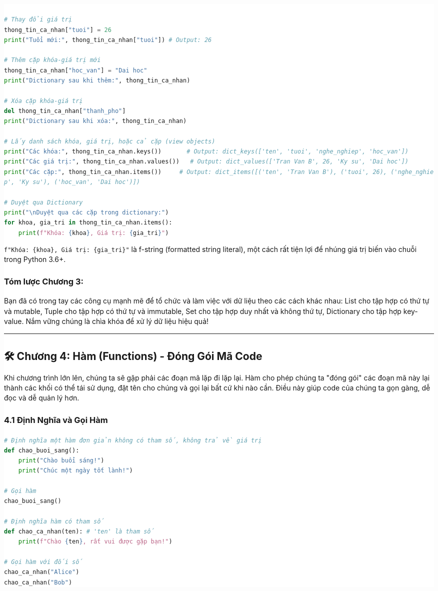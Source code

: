 ```python

# Thay đổi giá trị
thong_tin_ca_nhan["tuoi"] = 26
print("Tuổi mới:", thong_tin_ca_nhan["tuoi"]) # Output: 26

# Thêm cặp khóa-giá trị mới
thong_tin_ca_nhan["hoc_van"] = "Dai hoc"
print("Dictionary sau khi thêm:", thong_tin_ca_nhan)

# Xóa cặp khóa-giá trị
del thong_tin_ca_nhan["thanh_pho"]
print("Dictionary sau khi xóa:", thong_tin_ca_nhan)

# Lấy danh sách khóa, giá trị, hoặc cả cặp (view objects)
print("Các khóa:", thong_tin_ca_nhan.keys())       # Output: dict_keys(['ten', 'tuoi', 'nghe_nghiep', 'hoc_van'])
print("Các giá trị:", thong_tin_ca_nhan.values())   # Output: dict_values(['Tran Van B', 26, 'Ky su', 'Dai hoc'])
print("Các cặp:", thong_tin_ca_nhan.items())     # Output: dict_items([('ten', 'Tran Van B'), ('tuoi', 26), ('nghe_nghiep', 'Ky su'), ('hoc_van', 'Dai hoc')])

# Duyệt qua Dictionary
print("\nDuyệt qua các cặp trong dictionary:")
for khoa, gia_tri in thong_tin_ca_nhan.items():
    print(f"Khóa: {khoa}, Giá trị: {gia_tri}")

```
`f"Khóa: {khoa}, Giá trị: {gia_tri}"` là f-string (formatted string literal), một cách rất tiện lợi để nhúng giá trị biến vào chuỗi trong Python 3.6+.

### Tóm lược Chương 3:

Bạn đã có trong tay các công cụ mạnh mẽ để tổ chức và làm việc với dữ liệu theo các cách khác nhau: List cho tập hợp có thứ tự và mutable, Tuple cho tập hợp có thứ tự và immutable, Set cho tập hợp duy nhất và không thứ tự, Dictionary cho tập hợp key-value. Nắm vững chúng là chìa khóa để xử lý dữ liệu hiệu quả!

---

## 🛠️ Chương 4: Hàm (Functions) - Đóng Gói Mã Code

Khi chương trình lớn lên, chúng ta sẽ gặp phải các đoạn mã lặp đi lặp lại. Hàm cho phép chúng ta "đóng gói" các đoạn mã này lại thành các khối có thể tái sử dụng, đặt tên cho chúng và gọi lại bất cứ khi nào cần. Điều này giúp code của chúng ta gọn gàng, dễ đọc và dễ quản lý hơn.

### 4.1 Định Nghĩa và Gọi Hàm

```python
# Định nghĩa một hàm đơn giản không có tham số, không trả về giá trị
def chao_buoi_sang():
    print("Chào buổi sáng!")
    print("Chúc một ngày tốt lành!")

# Gọi hàm
chao_buoi_sang()

# Định nghĩa hàm có tham số
def chao_ca_nhan(ten): # 'ten' là tham số
    print(f"Chào {ten}, rất vui được gặp bạn!")

# Gọi hàm với đối số
chao_ca_nhan("Alice")
chao_ca_nhan("Bob")

```
